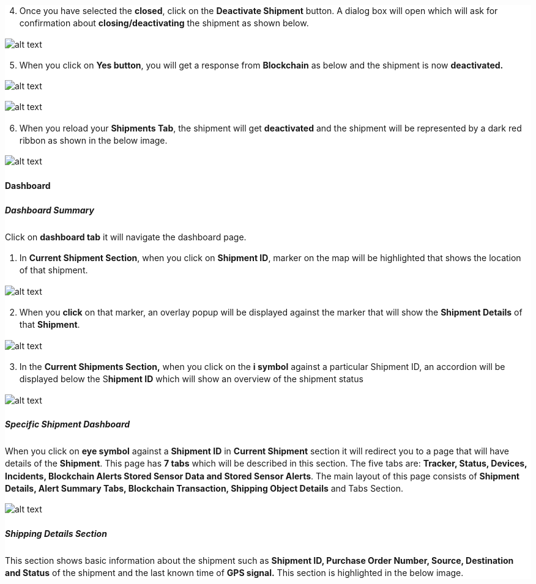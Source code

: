 4.	Once you have selected the **closed**, click on the **Deactivate Shipment** button. A dialog box will open which will ask for confirmation about **closing/deactivating** the shipment as shown below.

![alt text](https://raw.githubusercontent.com/SecureColdChain/Wipro-Ltd-ColdChain/master/Documentation/images/u102.png)

5.	When you click on **Yes button**, you will get a response from **Blockchain** as below and the shipment is now **deactivated.**

![alt text](https://raw.githubusercontent.com/SecureColdChain/Wipro-Ltd-ColdChain/master/Documentation/images/u103.png)

![alt text](https://raw.githubusercontent.com/SecureColdChain/Wipro-Ltd-ColdChain/master/Documentation/images/u104.png)

6.	When you reload your **Shipments Tab**, the shipment will get **deactivated** and the shipment will be represented by a dark red ribbon as shown in the below image.

![alt text](https://raw.githubusercontent.com/SecureColdChain/Wipro-Ltd-ColdChain/master/Documentation/images/u105.png)

####    Dashboard

#####   Dashboard Summary

Click on **dashboard tab** it will navigate the dashboard page.

1.	In **Current Shipment Section**, when you click on **Shipment ID**, marker on the map will be highlighted that shows the location of that shipment.

![alt text](https://raw.githubusercontent.com/SecureColdChain/Wipro-Ltd-ColdChain/master/Documentation/images/u106.png)

2.	When you **click** on that marker, an overlay popup will be displayed against the marker that will show the **Shipment Details** of that **Shipment**.

![alt text](https://raw.githubusercontent.com/SecureColdChain/Wipro-Ltd-ColdChain/master/Documentation/images/u107.png)

3.	 In the **Current Shipments Section,** when you click on the **i  symbol** against a particular Shipment ID, an accordion will be displayed below the S**hipment ID** which will show an overview of the shipment status 

![alt text](https://raw.githubusercontent.com/SecureColdChain/Wipro-Ltd-ColdChain/master/Documentation/images/u108.png)

#####   Specific Shipment Dashboard

When you click on **eye symbol** against a **Shipment ID** in **Current Shipment** section it will redirect you to a page that will have details of the **Shipment**. This page has **7 tabs** which will be described in this section. The five tabs are: **Tracker, Status, Devices, Incidents, Blockchain Alerts Stored Sensor Data and Stored Sensor Alerts**. The main layout of this page consists of **Shipment Details, Alert Summary Tabs, Blockchain Transaction, Shipping Object Details** and Tabs Section.

![alt text](https://raw.githubusercontent.com/SecureColdChain/Wipro-Ltd-ColdChain/master/Documentation/images/u109.png)

#####   Shipping Details Section

This section shows basic information about the shipment such as **Shipment ID, Purchase Order Number, Source, Destination and Status** of the shipment and the last known time of **GPS signal.** This section is highlighted in the below image.
